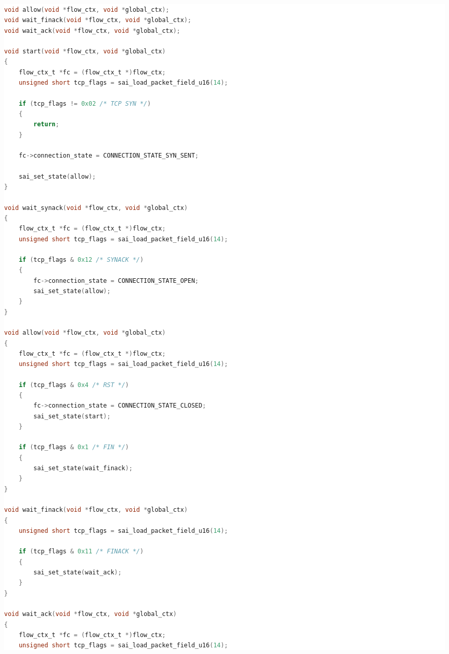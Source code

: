 ```c
void allow(void *flow_ctx, void *global_ctx);
void wait_finack(void *flow_ctx, void *global_ctx);
void wait_ack(void *flow_ctx, void *global_ctx);

void start(void *flow_ctx, void *global_ctx)
{
    flow_ctx_t *fc = (flow_ctx_t *)flow_ctx;
    unsigned short tcp_flags = sai_load_packet_field_u16(14);

    if (tcp_flags != 0x02 /* TCP SYN */)
    {
        return;
    }

    fc->connection_state = CONNECTION_STATE_SYN_SENT;

    sai_set_state(allow);
}

void wait_synack(void *flow_ctx, void *global_ctx)
{
    flow_ctx_t *fc = (flow_ctx_t *)flow_ctx;
    unsigned short tcp_flags = sai_load_packet_field_u16(14);

    if (tcp_flags & 0x12 /* SYNACK */)
    {
        fc->connection_state = CONNECTION_STATE_OPEN;
        sai_set_state(allow);
    }
}

void allow(void *flow_ctx, void *global_ctx)
{
    flow_ctx_t *fc = (flow_ctx_t *)flow_ctx;
    unsigned short tcp_flags = sai_load_packet_field_u16(14);

    if (tcp_flags & 0x4 /* RST */)
    {
        fc->connection_state = CONNECTION_STATE_CLOSED;
        sai_set_state(start);
    }

    if (tcp_flags & 0x1 /* FIN */)
    {
        sai_set_state(wait_finack);
    }
}

void wait_finack(void *flow_ctx, void *global_ctx)
{
    unsigned short tcp_flags = sai_load_packet_field_u16(14);

    if (tcp_flags & 0x11 /* FINACK */)
    {
        sai_set_state(wait_ack);
    }
}

void wait_ack(void *flow_ctx, void *global_ctx)
{
    flow_ctx_t *fc = (flow_ctx_t *)flow_ctx;
    unsigned short tcp_flags = sai_load_packet_field_u16(14);

```